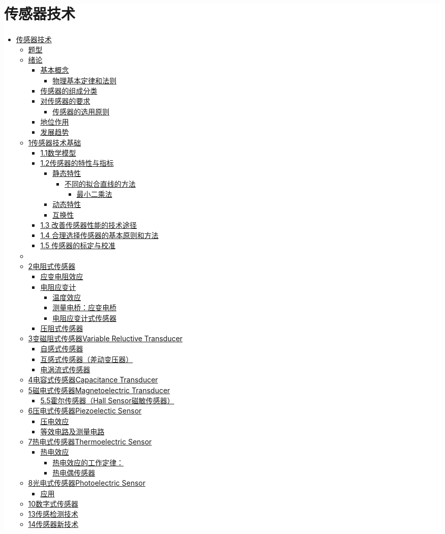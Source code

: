 # 传感器技术

- [传感器技术](#传感器技术)
  - [题型](#题型)
  - [绪论](#绪论)
    - [基本概念](#基本概念)
      - [物理基本定律和法则](#物理基本定律和法则)
    - [传感器的组成分类](#传感器的组成分类)
    - [对传感器的要求](#对传感器的要求)
      - [传感器的选用原则](#传感器的选用原则)
    - [地位作用](#地位作用)
    - [发展趋势](#发展趋势)
  - [1传感器技术基础](#1传感器技术基础)
    - [1.1数学模型](#11数学模型)
    - [1.2传感器的特性与指标](#12传感器的特性与指标)
      - [静态特性](#静态特性)
        - [不同的拟合直线的方法](#不同的拟合直线的方法)
          - [最小二乘法](#最小二乘法)
      - [动态特性](#动态特性)
      - [互换性](#互换性)
    - [1.3 改善传感器性能的技术途径](#13-改善传感器性能的技术途径)
    - [1.4 合理选择传感器的基本原则和方法](#14-合理选择传感器的基本原则和方法)
    - [1.5 传感器的标定与校准](#15-传感器的标定与校准)
  - [</details>](#details)
  - [2电阻式传感器](#2电阻式传感器)
    - [应变电阻效应](#应变电阻效应)
    - [电阻应变计](#电阻应变计)
      - [温度效应](#温度效应)
      - [测量电桥：应变电桥](#测量电桥应变电桥)
      - [电阻应变计式传感器](#电阻应变计式传感器)
    - [压阻式传感器](#压阻式传感器)
  - [3变磁阻式传感器Variable Reluctive Transducer](#3变磁阻式传感器variable-reluctive-transducer)
    - [自感式传感器](#自感式传感器)
    - [互感式传感器（差动变压器）](#互感式传感器差动变压器)
    - [电涡流式传感器](#电涡流式传感器)
  - [4电容式传感器Capacitance Transducer](#4电容式传感器capacitance-transducer)
  - [5磁电式传感器Magnetoelectric Transducer](#5磁电式传感器magnetoelectric-transducer)
    - [5.5霍尔传感器（Hall Sensor磁敏传感器）](#55霍尔传感器hall-sensor磁敏传感器)
  - [6压电式传感器Piezoelectic Sensor](#6压电式传感器piezoelectic-sensor)
    - [压电效应](#压电效应)
    - [等效电路及测量电路](#等效电路及测量电路)
  - [7热电式传感器Thermoelectric Sensor](#7热电式传感器thermoelectric-sensor)
    - [热电效应](#热电效应)
      - [热电效应的工作定律：](#热电效应的工作定律)
      - [热电偶传感器](#热电偶传感器)
  - [8光电式传感器Photoelectric Sensor](#8光电式传感器photoelectric-sensor)
    - [应用](#应用)
  - [10数字式传感器](#10数字式传感器)
  - [13传感检测技术](#13传感检测技术)
  - [14传感器新技术](#14传感器新技术)
